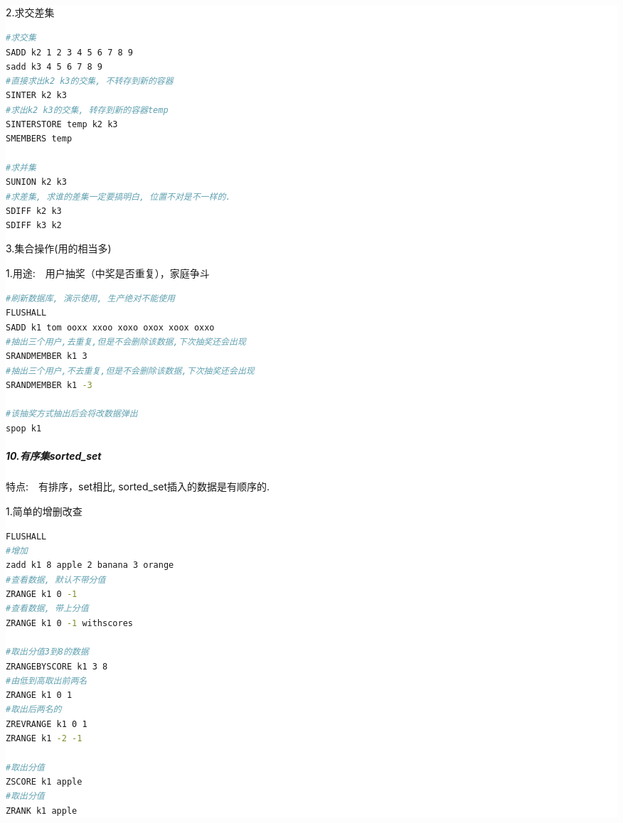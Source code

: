

2.求交差集

```bash
#求交集
SADD k2 1 2 3 4 5 6 7 8 9
sadd k3 4 5 6 7 8 9
#直接求出k2 k3的交集, 不转存到新的容器
SINTER k2 k3
#求出k2 k3的交集, 转存到新的容器temp
SINTERSTORE temp k2 k3
SMEMBERS temp

#求并集
SUNION k2 k3
#求差集, 求谁的差集一定要搞明白, 位置不对是不一样的.
SDIFF k2 k3
SDIFF k3 k2

```



3.集合操作(用的相当多)

1.用途:　用户抽奖（中奖是否重复），家庭争斗

```bash
#刷新数据库, 演示使用, 生产绝对不能使用
FLUSHALL 
SADD k1 tom ooxx xxoo xoxo oxox xoox oxxo
#抽出三个用户,去重复,但是不会删除该数据,下次抽奖还会出现
SRANDMEMBER k1 3
#抽出三个用户,不去重复,但是不会删除该数据,下次抽奖还会出现
SRANDMEMBER k1 -3 

#该抽奖方式抽出后会将改数据弹出
spop k1

```

##### 10.有序集sorted_set

 特点:　有排序，set相比, sorted_set插入的数据是有顺序的.

 1.简单的增删改查

```bash
FLUSHALL
#增加
zadd k1 8 apple 2 banana 3 orange
#查看数据, 默认不带分值
ZRANGE k1 0 -1
#查看数据, 带上分值
ZRANGE k1 0 -1 withscores

#取出分值3到8的数据
ZRANGEBYSCORE k1 3 8
#由低到高取出前两名
ZRANGE k1 0 1
#取出后两名的
ZREVRANGE k1 0 1
ZRANGE k1 -2 -1

#取出分值
ZSCORE k1 apple
#取出分值
ZRANK k1 apple

```
